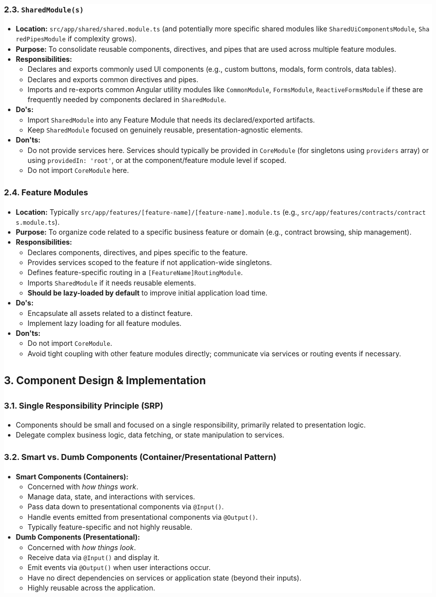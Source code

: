 ### 2.3. `SharedModule(s)`

*   **Location:** `src/app/shared/shared.module.ts` (and potentially more specific shared modules like `SharedUiComponentsModule`, `SharedPipesModule` if complexity grows).
*   **Purpose:** To consolidate reusable components, directives, and pipes that are used across multiple feature modules.
*   **Responsibilities:**
    *   Declares and exports commonly used UI components (e.g., custom buttons, modals, form controls, data tables).
    *   Declares and exports common directives and pipes.
    *   Imports and re-exports common Angular utility modules like `CommonModule`, `FormsModule`, `ReactiveFormsModule` if these are frequently needed by components declared in `SharedModule`.
*   **Do's:**
    *   Import `SharedModule` into any Feature Module that needs its declared/exported artifacts.
    *   Keep `SharedModule` focused on genuinely reusable, presentation-agnostic elements.
*   **Don'ts:**
    *   Do not provide services here. Services should typically be provided in `CoreModule` (for singletons using `providers` array) or using `providedIn: 'root'`, or at the component/feature module level if scoped.
    *   Do not import `CoreModule` here.

### 2.4. Feature Modules

*   **Location:** Typically `src/app/features/[feature-name]/[feature-name].module.ts` (e.g., `src/app/features/contracts/contracts.module.ts`).
*   **Purpose:** To organize code related to a specific business feature or domain (e.g., contract browsing, ship management).
*   **Responsibilities:**
    *   Declares components, directives, and pipes specific to the feature.
    *   Provides services scoped to the feature if not application-wide singletons.
    *   Defines feature-specific routing in a `[FeatureName]RoutingModule`.
    *   Imports `SharedModule` if it needs reusable elements.
    *   **Should be lazy-loaded by default** to improve initial application load time.
*   **Do's:**
    *   Encapsulate all assets related to a distinct feature.
    *   Implement lazy loading for all feature modules.
*   **Don'ts:**
    *   Do not import `CoreModule`.
    *   Avoid tight coupling with other feature modules directly; communicate via services or routing events if necessary.

## 3. Component Design & Implementation

### 3.1. Single Responsibility Principle (SRP)
*   Components should be small and focused on a single responsibility, primarily related to presentation logic.
*   Delegate complex business logic, data fetching, or state manipulation to services.

### 3.2. Smart vs. Dumb Components (Container/Presentational Pattern)
*   **Smart Components (Containers):**
    *   Concerned with *how things work*.
    *   Manage data, state, and interactions with services.
    *   Pass data down to presentational components via `@Input()`.
    *   Handle events emitted from presentational components via `@Output()`.
    *   Typically feature-specific and not highly reusable.
*   **Dumb Components (Presentational):**
    *   Concerned with *how things look*.
    *   Receive data via `@Input()` and display it.
    *   Emit events via `@Output()` when user interactions occur.
    *   Have no direct dependencies on services or application state (beyond their inputs).
    *   Highly reusable across the application.